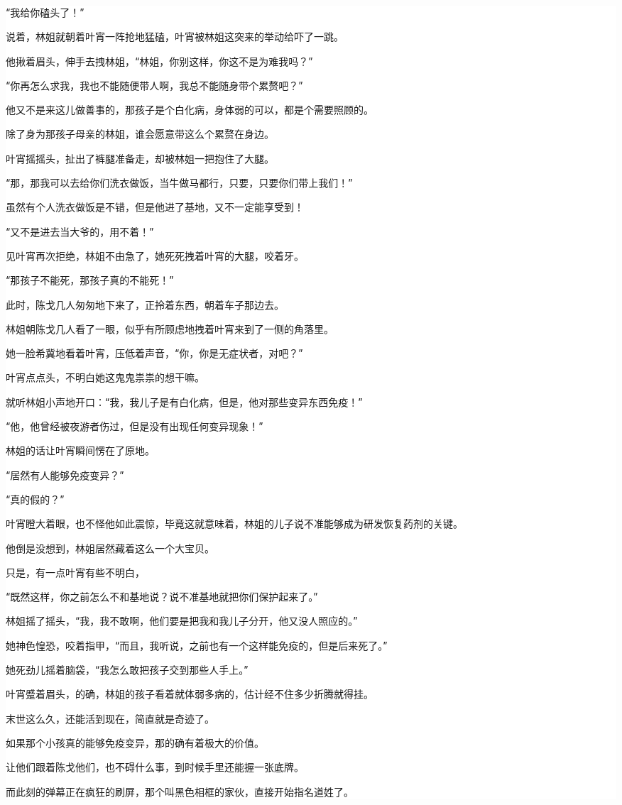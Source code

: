 “我给你磕头了！”

说着，林姐就朝着叶宵一阵抢地猛磕，叶宵被林姐这突来的举动给吓了一跳。

他揪着眉头，伸手去拽林姐，“林姐，你别这样，你这不是为难我吗？”

“你再怎么求我，我也不能随便带人啊，我总不能随身带个累赘吧？”

他又不是来这儿做善事的，那孩子是个白化病，身体弱的可以，都是个需要照顾的。

除了身为那孩子母亲的林姐，谁会愿意带这么个累赘在身边。

叶宵摇摇头，扯出了裤腿准备走，却被林姐一把抱住了大腿。

“那，那我可以去给你们洗衣做饭，当牛做马都行，只要，只要你们带上我们！”

虽然有个人洗衣做饭是不错，但是他进了基地，又不一定能享受到！

“又不是进去当大爷的，用不着！”

见叶宵再次拒绝，林姐不由急了，她死死拽着叶宵的大腿，咬着牙。

“那孩子不能死，那孩子真的不能死！”

此时，陈戈几人匆匆地下来了，正拎着东西，朝着车子那边去。

林姐朝陈戈几人看了一眼，似乎有所顾虑地拽着叶宵来到了一侧的角落里。

她一脸希冀地看着叶宵，压低着声音，“你，你是无症状者，对吧？”

叶宵点点头，不明白她这鬼鬼祟祟的想干嘛。

就听林姐小声地开口：“我，我儿子是有白化病，但是，他对那些变异东西免疫！”

“他，他曾经被夜游者伤过，但是没有出现任何变异现象！”

林姐的话让叶宵瞬间愣在了原地。

“居然有人能够免疫变异？”

“真的假的？”

叶宵瞪大着眼，也不怪他如此震惊，毕竟这就意味着，林姐的儿子说不准能够成为研发恢复药剂的关键。

他倒是没想到，林姐居然藏着这么一个大宝贝。

只是，有一点叶宵有些不明白，

“既然这样，你之前怎么不和基地说？说不准基地就把你们保护起来了。”

林姐摇了摇头，“我，我不敢啊，他们要是把我和我儿子分开，他又没人照应的。”

她神色惶恐，咬着指甲，“而且，我听说，之前也有一个这样能免疫的，但是后来死了。”

她死劲儿摇着脑袋，“我怎么敢把孩子交到那些人手上。”

叶宵蹙着眉头，的确，林姐的孩子看着就体弱多病的，估计经不住多少折腾就得挂。

末世这么久，还能活到现在，简直就是奇迹了。

如果那个小孩真的能够免疫变异，那的确有着极大的价值。

让他们跟着陈戈他们，也不碍什么事，到时候手里还能握一张底牌。

而此刻的弹幕正在疯狂的刷屏，那个叫黑色相框的家伙，直接开始指名道姓了。
